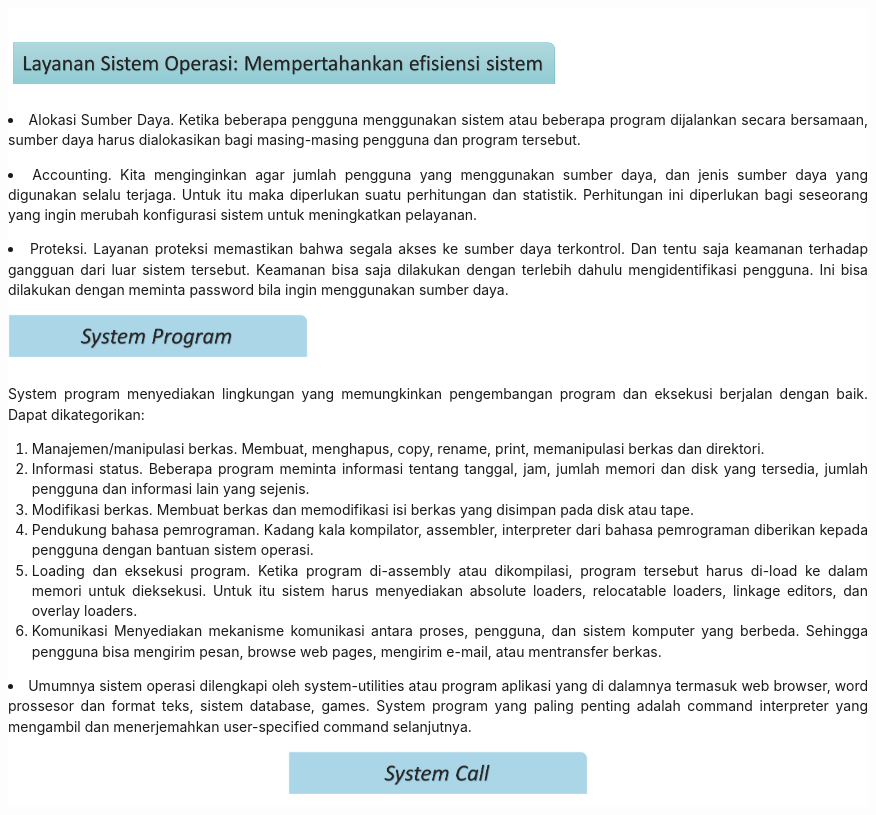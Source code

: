 <br>
<p><img src="img/22.png" width="550"></p>

<p><li align="justify">Alokasi Sumber Daya. Ketika beberapa pengguna menggunakan sistem atau beberapa program dijalankan secara bersamaan, sumber daya harus dialokasikan bagi masing-masing pengguna dan program tersebut. 
<p><li align="justify">Accounting. Kita menginginkan agar jumlah pengguna yang menggunakan sumber daya, dan jenis sumber daya yang digunakan selalu terjaga. Untuk itu maka diperlukan suatu perhitungan dan statistik. Perhitungan ini diperlukan bagi seseorang yang ingin merubah konfigurasi sistem untuk meningkatkan pelayanan. 
<p><li align="justify">Proteksi. Layanan proteksi memastikan bahwa segala akses ke sumber daya terkontrol. Dan tentu saja keamanan terhadap gangguan dari luar sistem tersebut. Keamanan bisa saja dilakukan dengan terlebih dahulu mengidentifikasi pengguna. Ini bisa dilakukan dengan meminta password bila ingin menggunakan sumber daya.

<br>
<p><img src="img/23.png" width="300"></p>

System program menyediakan lingkungan yang memungkinkan pengembangan program dan eksekusi berjalan dengan baik. Dapat dikategorikan:

1. Manajemen/manipulasi berkas. Membuat, menghapus, copy, rename, print, memanipulasi berkas dan direktori.
2. Informasi status. Beberapa program meminta informasi tentang tanggal, jam, jumlah memori dan disk yang tersedia, jumlah pengguna dan informasi lain yang sejenis.
3. Modifikasi berkas. Membuat berkas dan memodifikasi isi berkas yang disimpan pada disk atau tape. 
4. Pendukung bahasa pemrograman. Kadang kala kompilator, assembler, interpreter dari bahasa pemrograman diberikan kepada pengguna dengan bantuan sistem operasi. 
5. Loading dan eksekusi program. Ketika program di-assembly atau dikompilasi, program tersebut harus di-load ke dalam memori untuk dieksekusi. Untuk itu sistem harus menyediakan absolute loaders, relocatable loaders, linkage editors, dan overlay loaders. 
6. Komunikasi Menyediakan mekanisme komunikasi antara proses, pengguna, dan sistem komputer yang berbeda. Sehingga pengguna bisa mengirim pesan, browse web pages, mengirim e-mail, atau mentransfer berkas.

<p><li align="justify">Umumnya sistem operasi dilengkapi oleh system-utilities atau program aplikasi yang di dalamnya termasuk web browser, word prossesor dan format teks, sistem database, games. System program yang paling penting adalah command interpreter yang mengambil dan menerjemahkan user-specified command selanjutnya. 

<br>
<p align="center"><img src="img/24.png" width="300"></p>
